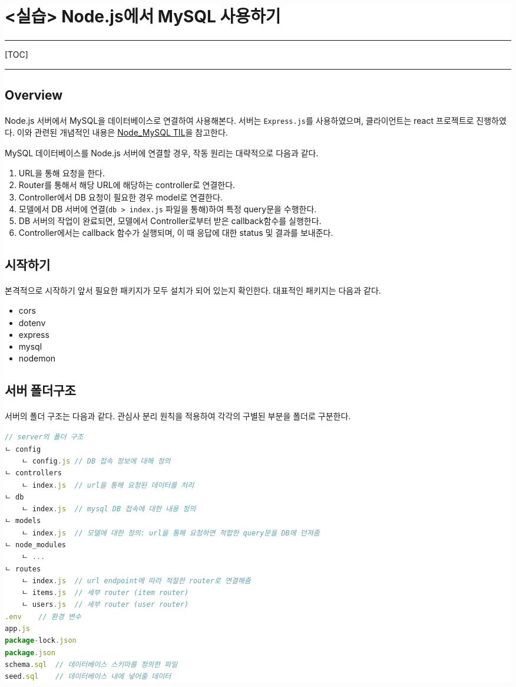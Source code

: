 # <실습> Node.js에서 MySQL 사용하기

---

[TOC]

---



## Overview

Node.js 서버에서 MySQL을 데이터베이스로 연결하여 사용해본다. 서버는 `Express.js`를 사용하였으며, 클라이언트는 react 프로젝트로 진행하였다. 이와 관련된 개념적인 내용은 [Node_MySQL TIL](./56_Node_MySQL.md)을 참고한다.

MySQL 데이터베이스를 Node.js 서버에 연결할 경우, 작동 원리는 대략적으로 다음과 같다.

1. URL을 통해 요청을 한다.
2. Router를 통해서 해당 URL에 해당하는 controller로 연결한다.
3. Controller에서 DB 요청이 필요한 경우 model로 연결한다.
4. 모델에서 DB 서버에 연결(`db > index.js` 파일을 통해)하여 특정 query문을 수행한다.
5. DB 서버의 작업이 완료되면, 모델에서 Controller로부터 받은 callback함수를 실행한다.
6. Controller에서는 callback 함수가 실행되며, 이 때 응답에 대한 status 및 결과를 보내준다.



## 시작하기

본격적으로 시작하기 앞서 필요한 패키지가 모두 설치가 되어 있는지 확인한다. 대표적인 패키지는 다음과 같다.

- cors
- dotenv
- express
- mysql
- nodemon



## 서버 폴더구조

서버의 폴더 구조는 다음과 같다. 관심사 분리 원칙을 적용하여 각각의 구별된 부분을 폴더로 구분한다.

```javascript
// server의 폴더 구조
ㄴ config
	ㄴ config.js	// DB 접속 정보에 대해 정의
ㄴ controllers
	ㄴ index.js	// url을 통해 요청된 데이터를 처리
ㄴ db
	ㄴ index.js	// mysql DB 접속에 대한 내용 정의
ㄴ models
	ㄴ index.js	// 모델에 대한 정의: url을 통해 요청하면 적합한 query문을 DB에 던져줌
ㄴ node_modules
	ㄴ ...
ㄴ routes
	ㄴ index.js	// url endpoint에 따라 적절한 router로 연결해줌
	ㄴ items.js	// 세부 router (item router)
	ㄴ users.js	// 세부 router (user router)
.env	// 환경 변수
app.js
package-lock.json
package.json
schema.sql	// 데이터베이스 스키마를 정의한 파일
seed.sql	// 데이터베이스 내에 넣어줄 데이터
```
